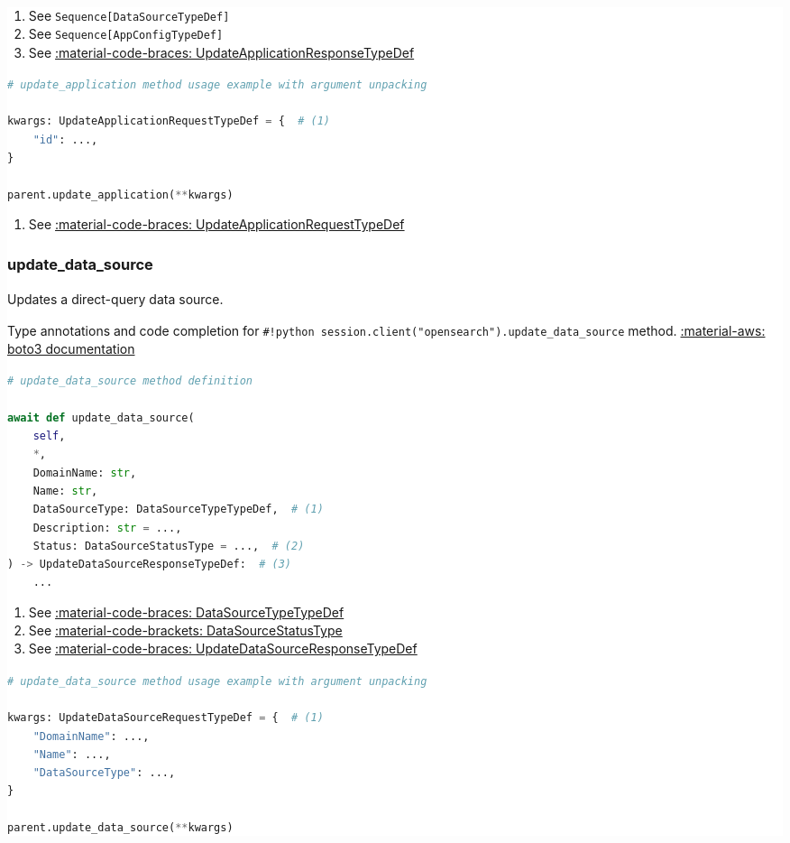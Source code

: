 1. See `Sequence[DataSourceTypeDef]`
2. See `Sequence[AppConfigTypeDef]`
3. See [:material-code-braces: UpdateApplicationResponseTypeDef](./type_defs.md#updateapplicationresponsetypedef)


```python
# update_application method usage example with argument unpacking

kwargs: UpdateApplicationRequestTypeDef = {  # (1)
    "id": ...,
}

parent.update_application(**kwargs)
```

1. See [:material-code-braces: UpdateApplicationRequestTypeDef](./type_defs.md#updateapplicationrequesttypedef)

### update\_data\_source

Updates a direct-query data source.

Type annotations and code completion for `#!python session.client("opensearch").update_data_source` method.
[:material-aws: boto3 documentation](https://boto3.amazonaws.com/v1/documentation/api/latest/reference/services/opensearch.html#OpenSearchService.Client)

```python
# update_data_source method definition

await def update_data_source(
    self,
    *,
    DomainName: str,
    Name: str,
    DataSourceType: DataSourceTypeTypeDef,  # (1)
    Description: str = ...,
    Status: DataSourceStatusType = ...,  # (2)
) -> UpdateDataSourceResponseTypeDef:  # (3)
    ...
```

1. See [:material-code-braces: DataSourceTypeTypeDef](./type_defs.md#datasourcetypetypedef)
2. See [:material-code-brackets: DataSourceStatusType](./literals.md#datasourcestatustype)
3. See [:material-code-braces: UpdateDataSourceResponseTypeDef](./type_defs.md#updatedatasourceresponsetypedef)


```python
# update_data_source method usage example with argument unpacking

kwargs: UpdateDataSourceRequestTypeDef = {  # (1)
    "DomainName": ...,
    "Name": ...,
    "DataSourceType": ...,
}

parent.update_data_source(**kwargs)
```
